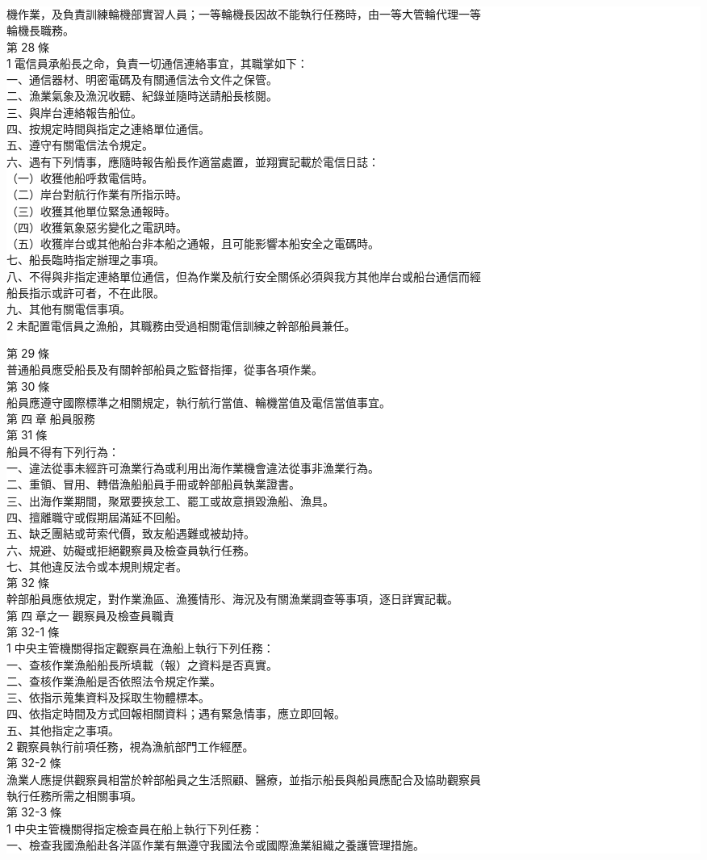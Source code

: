 機作業，及負責訓練輪機部實習人員；一等輪機長因故不能執行任務時，由一等大管輪代理一等  
輪機長職務。  
第 28 條  
1 電信員承船長之命，負責一切通信連絡事宜，其職掌如下：  
一、通信器材、明密電碼及有關通信法令文件之保管。  
二、漁業氣象及漁況收聽、紀錄並隨時送請船長核閱。  
三、與岸台連絡報告船位。  
四、按規定時間與指定之連絡單位通信。  
五、遵守有關電信法令規定。  
六、遇有下列情事，應隨時報告船長作適當處置，並翔實記載於電信日誌：  
（一）收獲他船呼救電信時。  
（二）岸台對航行作業有所指示時。  
（三）收獲其他單位緊急通報時。  
（四）收獲氣象惡劣變化之電訊時。  
（五）收獲岸台或其他船台非本船之通報，且可能影響本船安全之電碼時。  
七、船長臨時指定辦理之事項。  
八、不得與非指定連絡單位通信，但為作業及航行安全關係必須與我方其他岸台或船台通信而經  
船長指示或許可者，不在此限。  
九、其他有關電信事項。  
2 未配置電信員之漁船，其職務由受過相關電信訓練之幹部船員兼任。  


第 29 條  
普通船員應受船長及有關幹部船員之監督指揮，從事各項作業。  
第 30 條  
船員應遵守國際標準之相關規定，執行航行當值、輪機當值及電信當值事宜。  
第 四 章 船員服務  
第 31 條  
船員不得有下列行為：  
一、違法從事未經許可漁業行為或利用出海作業機會違法從事非漁業行為。  
二、重領、冒用、轉借漁船船員手冊或幹部船員執業證書。  
三、出海作業期間，聚眾要挾怠工、罷工或故意損毀漁船、漁具。  
四、擅離職守或假期屆滿延不回船。  
五、缺乏團結或苛索代價，致友船遇難或被劫持。  
六、規避、妨礙或拒絕觀察員及檢查員執行任務。  
七、其他違反法令或本規則規定者。  
第 32 條  
幹部船員應依規定，對作業漁區、漁獲情形、海況及有關漁業調查等事項，逐日詳實記載。  
第 四 章之一 觀察員及檢查員職責  
第 32-1 條  
1 中央主管機關得指定觀察員在漁船上執行下列任務：  
一、查核作業漁船船長所填載（報）之資料是否真實。  
二、查核作業漁船是否依照法令規定作業。  
三、依指示蒐集資料及採取生物體標本。  
四、依指定時間及方式回報相關資料；遇有緊急情事，應立即回報。  
五、其他指定之事項。  
2 觀察員執行前項任務，視為漁航部門工作經歷。  
第 32-2 條  
漁業人應提供觀察員相當於幹部船員之生活照顧、醫療，並指示船長與船員應配合及協助觀察員  
執行任務所需之相關事項。  
第 32-3 條  
1 中央主管機關得指定檢查員在船上執行下列任務：  
一、檢查我國漁船赴各洋區作業有無遵守我國法令或國際漁業組織之養護管理措施。  
